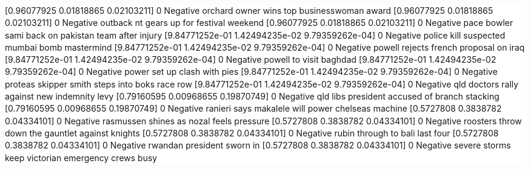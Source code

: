 [0.96077925 0.01818865 0.02103211]
0
Negative
orchard owner wins top businesswoman award
[0.96077925 0.01818865 0.02103211]
0
Negative
outback nt gears up for festival weekend
[0.96077925 0.01818865 0.02103211]
0
Negative
pace bowler sami back on pakistan team after injury
[9.84771252e-01 1.42494235e-02 9.79359262e-04]
0
Negative
police kill suspected mumbai bomb mastermind
[9.84771252e-01 1.42494235e-02 9.79359262e-04]
0
Negative
powell rejects french proposal on iraq
[9.84771252e-01 1.42494235e-02 9.79359262e-04]
0
Negative
powell to visit baghdad
[9.84771252e-01 1.42494235e-02 9.79359262e-04]
0
Negative
power set up clash with pies
[9.84771252e-01 1.42494235e-02 9.79359262e-04]
0
Negative
proteas skipper smith steps into boks race row
[9.84771252e-01 1.42494235e-02 9.79359262e-04]
0
Negative
qld doctors rally against new indemnity levy
[0.79160595 0.00968655 0.19870749]
0
Negative
qld libs president accused of branch stacking
[0.79160595 0.00968655 0.19870749]
0
Negative
ranieri says makalele will power chelseas machine
[0.5727808  0.3838782  0.04334101]
0
Negative
rasmussen shines as nozal feels pressure
[0.5727808  0.3838782  0.04334101]
0
Negative
roosters throw down the gauntlet against knights
[0.5727808  0.3838782  0.04334101]
0
Negative
rubin through to bali last four
[0.5727808  0.3838782  0.04334101]
0
Negative
rwandan president sworn in
[0.5727808  0.3838782  0.04334101]
0
Negative
severe storms keep victorian emergency crews busy